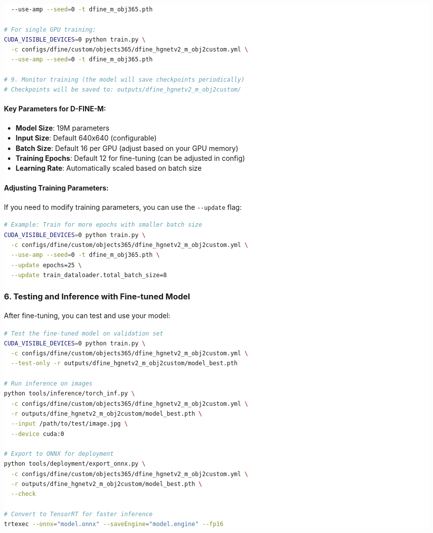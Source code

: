 ```bash
  --use-amp --seed=0 -t dfine_m_obj365.pth

# For single GPU training:
CUDA_VISIBLE_DEVICES=0 python train.py \
  -c configs/dfine/custom/objects365/dfine_hgnetv2_m_obj2custom.yml \
  --use-amp --seed=0 -t dfine_m_obj365.pth

# 9. Monitor training (the model will save checkpoints periodically)
# Checkpoints will be saved to: outputs/dfine_hgnetv2_m_obj2custom/
```

#### Key Parameters for D-FINE-M:
- **Model Size**: 19M parameters
- **Input Size**: Default 640x640 (configurable)
- **Batch Size**: Default 16 per GPU (adjust based on your GPU memory)
- **Training Epochs**: Default 12 for fine-tuning (can be adjusted in config)
- **Learning Rate**: Automatically scaled based on batch size

#### Adjusting Training Parameters:

If you need to modify training parameters, you can use the `--update` flag:

```bash
# Example: Train for more epochs with smaller batch size
CUDA_VISIBLE_DEVICES=0 python train.py \
  -c configs/dfine/custom/objects365/dfine_hgnetv2_m_obj2custom.yml \
  --use-amp --seed=0 -t dfine_m_obj365.pth \
  --update epochs=25 \
  --update train_dataloader.total_batch_size=8
```

### 6. Testing and Inference with Fine-tuned Model

After fine-tuning, you can test and use your model:

```bash
# Test the fine-tuned model on validation set
CUDA_VISIBLE_DEVICES=0 python train.py \
  -c configs/dfine/custom/objects365/dfine_hgnetv2_m_obj2custom.yml \
  --test-only -r outputs/dfine_hgnetv2_m_obj2custom/model_best.pth

# Run inference on images
python tools/inference/torch_inf.py \
  -c configs/dfine/custom/objects365/dfine_hgnetv2_m_obj2custom.yml \
  -r outputs/dfine_hgnetv2_m_obj2custom/model_best.pth \
  --input /path/to/test/image.jpg \
  --device cuda:0

# Export to ONNX for deployment
python tools/deployment/export_onnx.py \
  -c configs/dfine/custom/objects365/dfine_hgnetv2_m_obj2custom.yml \
  -r outputs/dfine_hgnetv2_m_obj2custom/model_best.pth \
  --check

# Convert to TensorRT for faster inference
trtexec --onnx="model.onnx" --saveEngine="model.engine" --fp16
```
